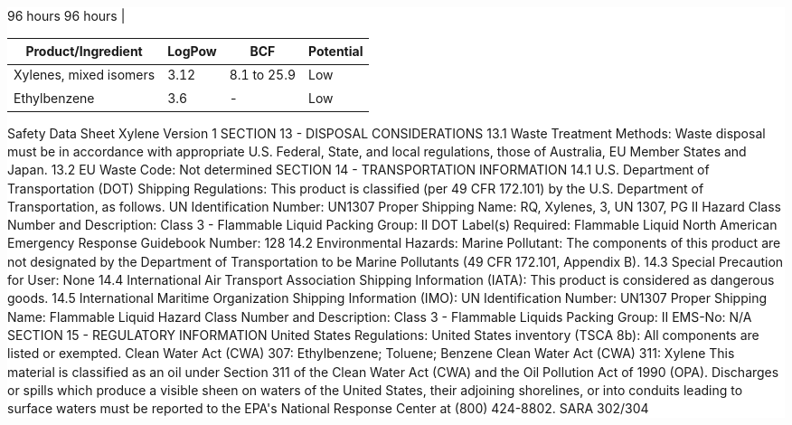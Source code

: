 96 hours
96 hours |

| Product/Ingredient | LogPow | BCF | Potential |
| --- | --- | --- | --- |
| Xylenes, mixed isomers | 3.12 | 8.1 to 25.9 | Low |
| Ethylbenzene | 3.6 | - | Low |

Safety Data Sheet
Xylene
Version 1
SECTION 13 - DISPOSAL CONSIDERATIONS
13.1 Waste Treatment Methods: Waste disposal must be in accordance with
appropriate U.S. Federal, State, and local
regulations, those of Australia, EU Member
States and Japan.
13.2 EU Waste Code: Not determined
SECTION 14 - TRANSPORTATION INFORMATION
14.1 U.S. Department of Transportation (DOT) Shipping Regulations:
This product is classified (per 49 CFR 172.101) by the U.S. Department of Transportation, as follows.
UN Identification Number: UN1307
Proper Shipping Name: RQ, Xylenes, 3, UN 1307, PG II
Hazard Class Number and Description: Class 3 - Flammable Liquid
Packing Group: II
DOT Label(s) Required: Flammable Liquid
North American Emergency
Response Guidebook Number: 128
14.2 Environmental Hazards:
Marine Pollutant: The components of this product are not designated by
the Department of Transportation to be Marine
Pollutants (49 CFR 172.101, Appendix B).
14.3 Special Precaution for User: None
14.4 International Air Transport Association
Shipping Information (IATA): This product is considered as dangerous goods.
14.5 International Maritime Organization
Shipping Information (IMO):
UN Identification Number: UN1307
Proper Shipping Name: Flammable Liquid
Hazard Class Number and Description: Class 3 - Flammable Liquids
Packing Group: II
EMS-No: N/A
SECTION 15 - REGULATORY INFORMATION
United States Regulations:
United States inventory (TSCA 8b): All components are listed or exempted.
Clean Water Act (CWA) 307: Ethylbenzene; Toluene; Benzene
Clean Water Act (CWA) 311: Xylene
This material is classified as an oil under Section 311 of the Clean Water Act (CWA)
and the Oil Pollution Act of 1990 (OPA). Discharges or spills which produce a visible
sheen on waters of the United States, their adjoining shorelines, or into conduits leading
to surface waters must be reported to the EPA's National Response Center at (800) 424-8802.
SARA 302/304
